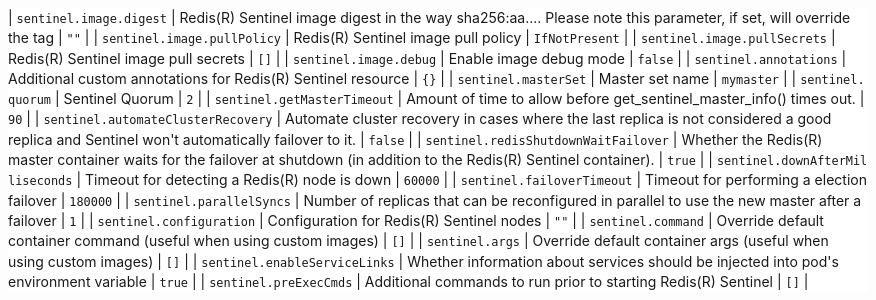 | `sentinel.image.digest`                                      | Redis(R) Sentinel image digest in the way sha256:aa.... Please note this parameter, if set, will override the tag                                                                                                                   | `""`                             |
| `sentinel.image.pullPolicy`                                  | Redis(R) Sentinel image pull policy                                                                                                                                                                                                 | `IfNotPresent`                   |
| `sentinel.image.pullSecrets`                                 | Redis(R) Sentinel image pull secrets                                                                                                                                                                                                | `[]`                             |
| `sentinel.image.debug`                                       | Enable image debug mode                                                                                                                                                                                                             | `false`                          |
| `sentinel.annotations`                                       | Additional custom annotations for Redis(R) Sentinel resource                                                                                                                                                                        | `{}`                             |
| `sentinel.masterSet`                                         | Master set name                                                                                                                                                                                                                     | `mymaster`                       |
| `sentinel.quorum`                                            | Sentinel Quorum                                                                                                                                                                                                                     | `2`                              |
| `sentinel.getMasterTimeout`                                  | Amount of time to allow before get_sentinel_master_info() times out.                                                                                                                                                                | `90`                             |
| `sentinel.automateClusterRecovery`                           | Automate cluster recovery in cases where the last replica is not considered a good replica and Sentinel won't automatically failover to it.                                                                                         | `false`                          |
| `sentinel.redisShutdownWaitFailover`                         | Whether the Redis(R) master container waits for the failover at shutdown (in addition to the Redis(R) Sentinel container).                                                                                                          | `true`                           |
| `sentinel.downAfterMilliseconds`                             | Timeout for detecting a Redis(R) node is down                                                                                                                                                                                       | `60000`                          |
| `sentinel.failoverTimeout`                                   | Timeout for performing a election failover                                                                                                                                                                                          | `180000`                         |
| `sentinel.parallelSyncs`                                     | Number of replicas that can be reconfigured in parallel to use the new master after a failover                                                                                                                                      | `1`                              |
| `sentinel.configuration`                                     | Configuration for Redis(R) Sentinel nodes                                                                                                                                                                                           | `""`                             |
| `sentinel.command`                                           | Override default container command (useful when using custom images)                                                                                                                                                                | `[]`                             |
| `sentinel.args`                                              | Override default container args (useful when using custom images)                                                                                                                                                                   | `[]`                             |
| `sentinel.enableServiceLinks`                                | Whether information about services should be injected into pod's environment variable                                                                                                                                               | `true`                           |
| `sentinel.preExecCmds`                                       | Additional commands to run prior to starting Redis(R) Sentinel                                                                                                                                                                      | `[]`                             |